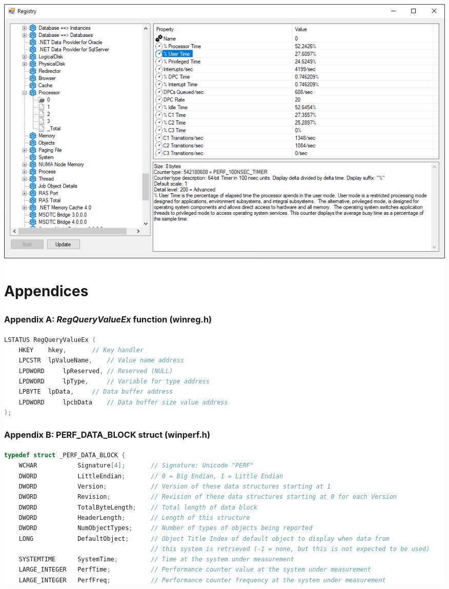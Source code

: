 ![](images/2.png)

# Appendices

### Appendix A: *RegQueryValueEx* function (winreg.h)
```cpp
LSTATUS RegQueryValueEx (
    HKEY 	hkey,		// Key handler
    LPCSTR 	lpValueName,	// Value name address
    LPDWORD 	lpReserved,	// Reserved (NULL)
    LPDWORD 	lpType,		// Variable for type address
    LPBYTE 	lpData,		// Data buffer address
    LPDWORD 	lpcbData	// Data buffer size value address
);
```

### Appendix B: PERF_DATA_BLOCK struct (winperf.h)
```cpp
typedef struct _PERF_DATA_BLOCK {
    WCHAR           Signature[4];       // Signature: Unicode "PERF"
    DWORD           LittleEndian;       // 0 = Big Endian, 1 = Little Endian
    DWORD           Version;            // Version of these data structures starting at 1
    DWORD           Revision;           // Revision of these data structures starting at 0 for each Version
    DWORD           TotalByteLength;    // Total length of data block
    DWORD           HeaderLength;       // Length of this structure
    DWORD           NumObjectTypes;     // Number of types of objects being reported
    LONG            DefaultObject;      // Object Title Index of default object to display when data from
                                        // this system is retrieved (-1 = none, but this is not expected to be used)
    SYSTEMTIME      SystemTime;         // Time at the system under measurement
    LARGE_INTEGER   PerfTime;           // Performance counter value at the system under measurement
    LARGE_INTEGER   PerfFreq;           // Performance counter frequency at the system under measurement
```